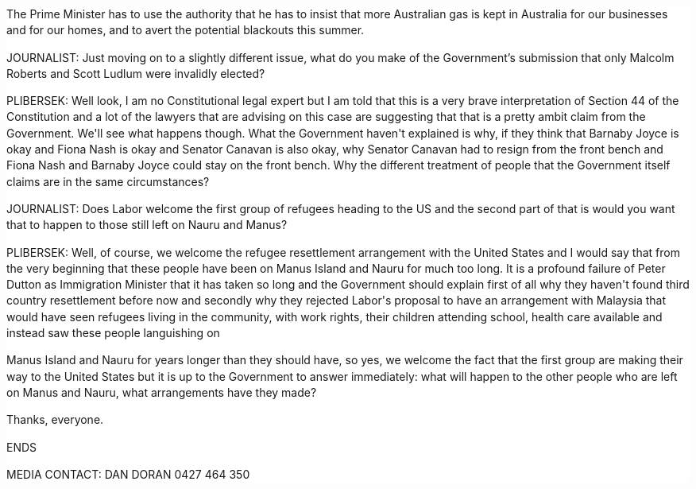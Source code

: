  The Prime Minister has to use the authority that he has to insist that more Australian  gas is kept in Australia for our businesses and for our homes, and to avert the potential  blackouts this summer.   

 JOURNALIST: Just moving on to a slightly different issue, what do you make of the  Government’s submission that only Malcolm Roberts and Scott Ludlum were invalidly  elected?   

 PLIBERSEK: Well look, I am no Constitutional legal expert but I am told that this is a  very brave interpretation of Section 44 of the Constitution and a lot of the lawyers that  are advising on this case are suggesting that that is a pretty ambit claim from the  Government. We'll see what happens though. What the Government haven't explained  is why, if they think that Barnaby Joyce is okay and Fiona Nash is okay and Senator  Canavan is also okay, why Senator Canavan had to resign from the front bench and  Fiona Nash and Barnaby Joyce could stay on the front bench. Why the different  treatment of people that the Government itself claims are in the same circumstances?   

 JOURNALIST: Does Labor welcome the first group of refugees heading to the US and  the second part of that is would you want that to happen to those still left on Nauru and  Manus?   

 PLIBERSEK: Well, of course, we welcome the refugee resettlement arrangement with  the United States and I would say that from the very beginning that these people have  been on Manus Island and Nauru for much too long. It is a profound failure of Peter  Dutton as Immigration Minister that it has taken so long and the Government should  explain first of all why they haven't found third country resettlement before now and  secondly why they rejected Labor's proposal to have an arrangement with Malaysia that  would have seen refugees living in the community, with work rights, their children  attending school, health care available and instead saw these people languishing on 

 Manus Island and Nauru for years longer than they should have, so yes, we welcome  the fact that the first group are making their way to the United States but it is up to the  Government to answer immediately: what will happen to the other people who are left  on Manus and Nauru, what arrangements have they made?   

 Thanks, everyone.  

 ENDS 

 MEDIA CONTACT: DAN DORAN 0427 464 350 

 

